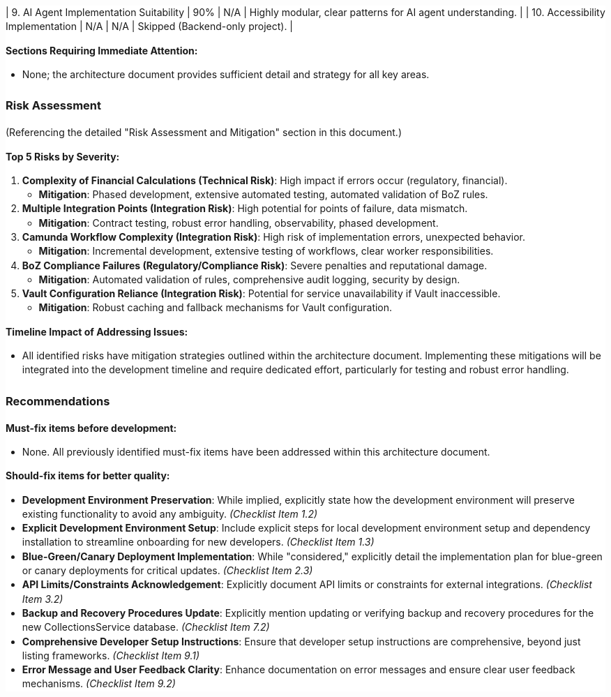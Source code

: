 | 9. AI Agent Implementation Suitability | 90% | N/A                           | Highly modular, clear patterns for AI agent understanding. |
| 10. Accessibility Implementation | N/A   | N/A                           | Skipped (Backend-only project).                     |

**Sections Requiring Immediate Attention:**
-   None; the architecture document provides sufficient detail and strategy for all key areas.

### Risk Assessment

(Referencing the detailed "Risk Assessment and Mitigation" section in this document.)

**Top 5 Risks by Severity:**
1.  **Complexity of Financial Calculations (Technical Risk)**: High impact if errors occur (regulatory, financial).
    *   **Mitigation**: Phased development, extensive automated testing, automated validation of BoZ rules.
2.  **Multiple Integration Points (Integration Risk)**: High potential for points of failure, data mismatch.
    *   **Mitigation**: Contract testing, robust error handling, observability, phased development.
3.  **Camunda Workflow Complexity (Integration Risk)**: High risk of implementation errors, unexpected behavior.
    *   **Mitigation**: Incremental development, extensive testing of workflows, clear worker responsibilities.
4.  **BoZ Compliance Failures (Regulatory/Compliance Risk)**: Severe penalties and reputational damage.
    *   **Mitigation**: Automated validation of rules, comprehensive audit logging, security by design.
5.  **Vault Configuration Reliance (Integration Risk)**: Potential for service unavailability if Vault inaccessible.
    *   **Mitigation**: Robust caching and fallback mechanisms for Vault configuration.

**Timeline Impact of Addressing Issues:**
-   All identified risks have mitigation strategies outlined within the architecture document. Implementing these mitigations will be integrated into the development timeline and require dedicated effort, particularly for testing and robust error handling.

### Recommendations

**Must-fix items before development:**
-   None. All previously identified must-fix items have been addressed within this architecture document.

**Should-fix items for better quality:**
-   **Development Environment Preservation**: While implied, explicitly state how the development environment will preserve existing functionality to avoid any ambiguity. *(Checklist Item 1.2)*
-   **Explicit Development Environment Setup**: Include explicit steps for local development environment setup and dependency installation to streamline onboarding for new developers. *(Checklist Item 1.3)*
-   **Blue-Green/Canary Deployment Implementation**: While "considered," explicitly detail the implementation plan for blue-green or canary deployments for critical updates. *(Checklist Item 2.3)*
-   **API Limits/Constraints Acknowledgement**: Explicitly document API limits or constraints for external integrations. *(Checklist Item 3.2)*
-   **Backup and Recovery Procedures Update**: Explicitly mention updating or verifying backup and recovery procedures for the new CollectionsService database. *(Checklist Item 7.2)*
-   **Comprehensive Developer Setup Instructions**: Ensure that developer setup instructions are comprehensive, beyond just listing frameworks. *(Checklist Item 9.1)*
-   **Error Message and User Feedback Clarity**: Enhance documentation on error messages and ensure clear user feedback mechanisms. *(Checklist Item 9.2)*
